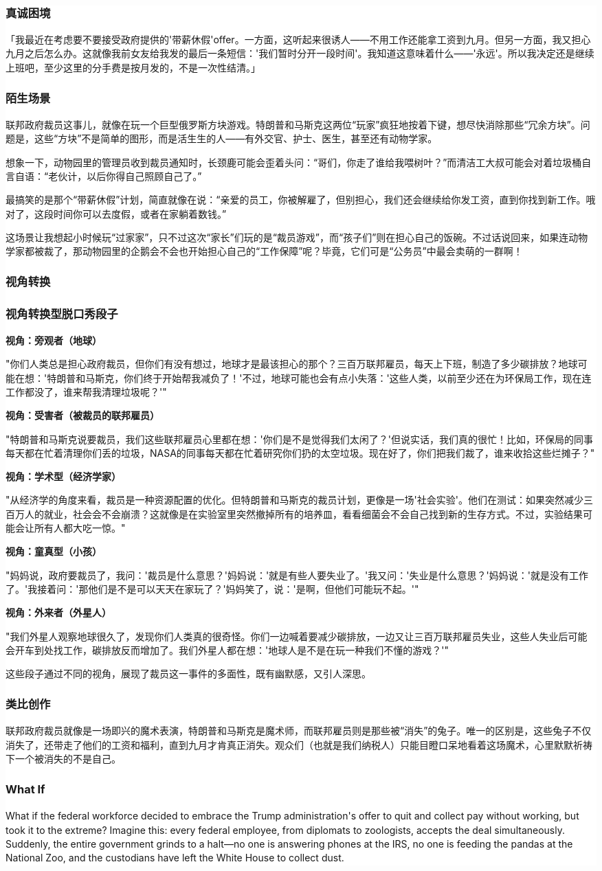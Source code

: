 ### 真诚困境
「我最近在考虑要不要接受政府提供的'带薪休假'offer。一方面，这听起来很诱人——不用工作还能拿工资到九月。但另一方面，我又担心九月之后怎么办。这就像我前女友给我发的最后一条短信：'我们暂时分开一段时间'。我知道这意味着什么——'永远'。所以我决定还是继续上班吧，至少这里的分手费是按月发的，不是一次性结清。」

### 陌生场景
联邦政府裁员这事儿，就像在玩一个巨型俄罗斯方块游戏。特朗普和马斯克这两位“玩家”疯狂地按着下键，想尽快消除那些“冗余方块”。问题是，这些“方块”不是简单的图形，而是活生生的人——有外交官、护士、医生，甚至还有动物学家。

想象一下，动物园里的管理员收到裁员通知时，长颈鹿可能会歪着头问：“哥们，你走了谁给我喂树叶？”而清洁工大叔可能会对着垃圾桶自言自语：“老伙计，以后你得自己照顾自己了。”

最搞笑的是那个“带薪休假”计划，简直就像在说：“亲爱的员工，你被解雇了，但别担心，我们还会继续给你发工资，直到你找到新工作。哦对了，这段时间你可以去度假，或者在家躺着数钱。”

这场景让我想起小时候玩“过家家”，只不过这次“家长”们玩的是“裁员游戏”，而“孩子们”则在担心自己的饭碗。不过话说回来，如果连动物学家都被裁了，那动物园里的企鹅会不会也开始担心自己的“工作保障”呢？毕竟，它们可是“公务员”中最会卖萌的一群啊！

### 视角转换
### 视角转换型脱口秀段子

**视角：旁观者（地球）**

"你们人类总是担心政府裁员，但你们有没有想过，地球才是最该担心的那个？三百万联邦雇员，每天上下班，制造了多少碳排放？地球可能在想：'特朗普和马斯克，你们终于开始帮我减负了！'不过，地球可能也会有点小失落：'这些人类，以前至少还在为环保局工作，现在连工作都没了，谁来帮我清理垃圾呢？'"

**视角：受害者（被裁员的联邦雇员）**

"特朗普和马斯克说要裁员，我们这些联邦雇员心里都在想：'你们是不是觉得我们太闲了？'但说实话，我们真的很忙！比如，环保局的同事每天都在忙着清理你们丢的垃圾，NASA的同事每天都在忙着研究你们扔的太空垃圾。现在好了，你们把我们裁了，谁来收拾这些烂摊子？"

**视角：学术型（经济学家）**

"从经济学的角度来看，裁员是一种资源配置的优化。但特朗普和马斯克的裁员计划，更像是一场'社会实验'。他们在测试：如果突然减少三百万人的就业，社会会不会崩溃？这就像是在实验室里突然撤掉所有的培养皿，看看细菌会不会自己找到新的生存方式。不过，实验结果可能会让所有人都大吃一惊。"

**视角：童真型（小孩）**

"妈妈说，政府要裁员了，我问：'裁员是什么意思？'妈妈说：'就是有些人要失业了。'我又问：'失业是什么意思？'妈妈说：'就是没有工作了。'我接着问：'那他们是不是可以天天在家玩了？'妈妈笑了，说：'是啊，但他们可能玩不起。'"

**视角：外来者（外星人）**

"我们外星人观察地球很久了，发现你们人类真的很奇怪。你们一边喊着要减少碳排放，一边又让三百万联邦雇员失业，这些人失业后可能会开车到处找工作，碳排放反而增加了。我们外星人都在想：'地球人是不是在玩一种我们不懂的游戏？'"

这些段子通过不同的视角，展现了裁员这一事件的多面性，既有幽默感，又引人深思。

### 类比创作
联邦政府裁员就像是一场即兴的魔术表演，特朗普和马斯克是魔术师，而联邦雇员则是那些被“消失”的兔子。唯一的区别是，这些兔子不仅消失了，还带走了他们的工资和福利，直到九月才肯真正消失。观众们（也就是我们纳税人）只能目瞪口呆地看着这场魔术，心里默默祈祷下一个被消失的不是自己。

### What If
What if the federal workforce decided to embrace the Trump administration's offer to quit and collect pay without working, but took it to the extreme? Imagine this: every federal employee, from diplomats to zoologists, accepts the deal simultaneously. Suddenly, the entire government grinds to a halt—no one is answering phones at the IRS, no one is feeding the pandas at the National Zoo, and the custodians have left the White House to collect dust.
